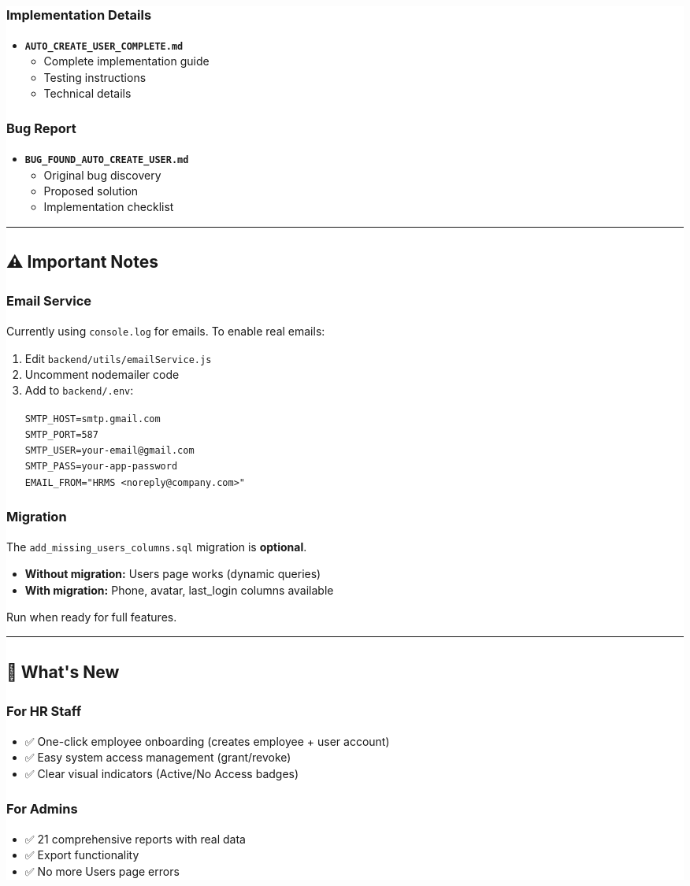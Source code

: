 ### Implementation Details
- **`AUTO_CREATE_USER_COMPLETE.md`**
  - Complete implementation guide
  - Testing instructions
  - Technical details

### Bug Report
- **`BUG_FOUND_AUTO_CREATE_USER.md`**
  - Original bug discovery
  - Proposed solution
  - Implementation checklist

---

## ⚠️ Important Notes

### Email Service
Currently using `console.log` for emails. To enable real emails:

1. Edit `backend/utils/emailService.js`
2. Uncomment nodemailer code
3. Add to `backend/.env`:
   ```
   SMTP_HOST=smtp.gmail.com
   SMTP_PORT=587
   SMTP_USER=your-email@gmail.com
   SMTP_PASS=your-app-password
   EMAIL_FROM="HRMS <noreply@company.com>"
   ```

### Migration
The `add_missing_users_columns.sql` migration is **optional**.

- **Without migration:** Users page works (dynamic queries)
- **With migration:** Phone, avatar, last_login columns available

Run when ready for full features.

---

## 🎉 What's New

### For HR Staff
- ✅ One-click employee onboarding (creates employee + user account)
- ✅ Easy system access management (grant/revoke)
- ✅ Clear visual indicators (Active/No Access badges)

### For Admins
- ✅ 21 comprehensive reports with real data
- ✅ Export functionality
- ✅ No more Users page errors
